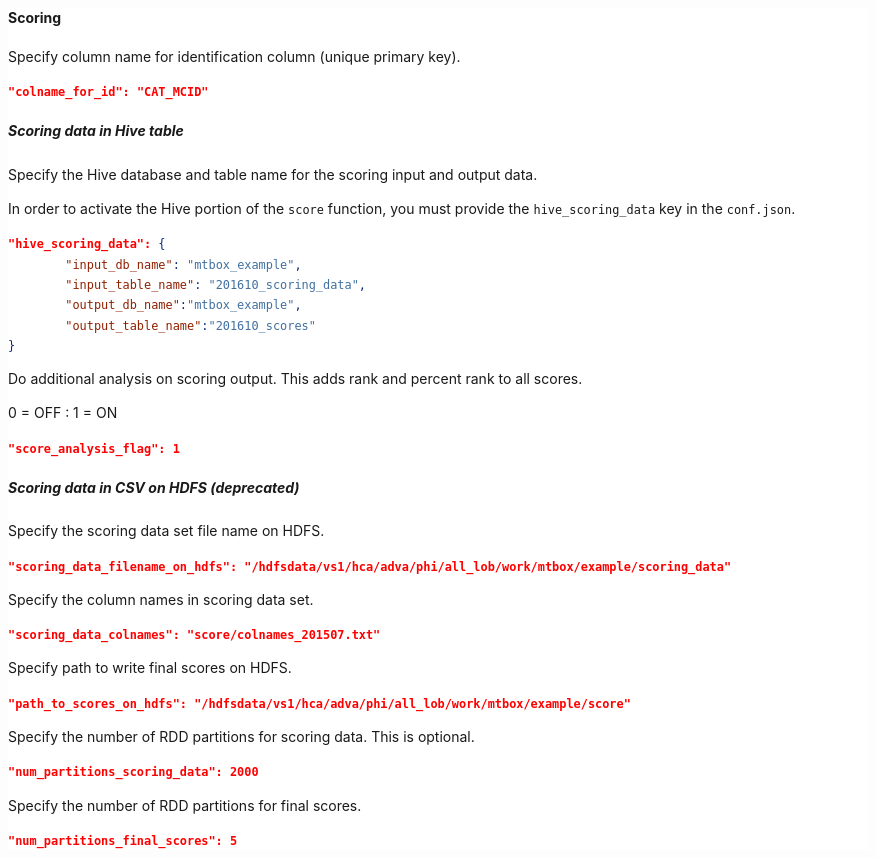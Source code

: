 #### Scoring

Specify column name for identification column (unique primary key).

```json
"colname_for_id": "CAT_MCID"
```

##### Scoring data in Hive table

Specify the Hive database and table name for the scoring input and output data.

In order to activate the Hive portion of the `score` function, you must provide the `hive_scoring_data` key in the `conf.json`.

```json
"hive_scoring_data": {
        "input_db_name": "mtbox_example",
        "input_table_name": "201610_scoring_data",
        "output_db_name":"mtbox_example",
        "output_table_name":"201610_scores"
}
```

Do additional analysis on scoring output. This adds rank and percent rank to all scores.

0 = OFF : 1 = ON

```json
"score_analysis_flag": 1
```

##### Scoring data in CSV on HDFS (deprecated)

Specify the scoring data set file name on HDFS.

```json
"scoring_data_filename_on_hdfs": "/hdfsdata/vs1/hca/adva/phi/all_lob/work/mtbox/example/scoring_data"
```

Specify the column names in scoring data set.

```json
"scoring_data_colnames": "score/colnames_201507.txt"
```

Specify path to write final scores on HDFS.

```json
"path_to_scores_on_hdfs": "/hdfsdata/vs1/hca/adva/phi/all_lob/work/mtbox/example/score"
```

Specify the number of RDD partitions for scoring data. This is optional.

```json
"num_partitions_scoring_data": 2000
```

Specify the number of RDD partitions for final scores.

```json
"num_partitions_final_scores": 5
```
